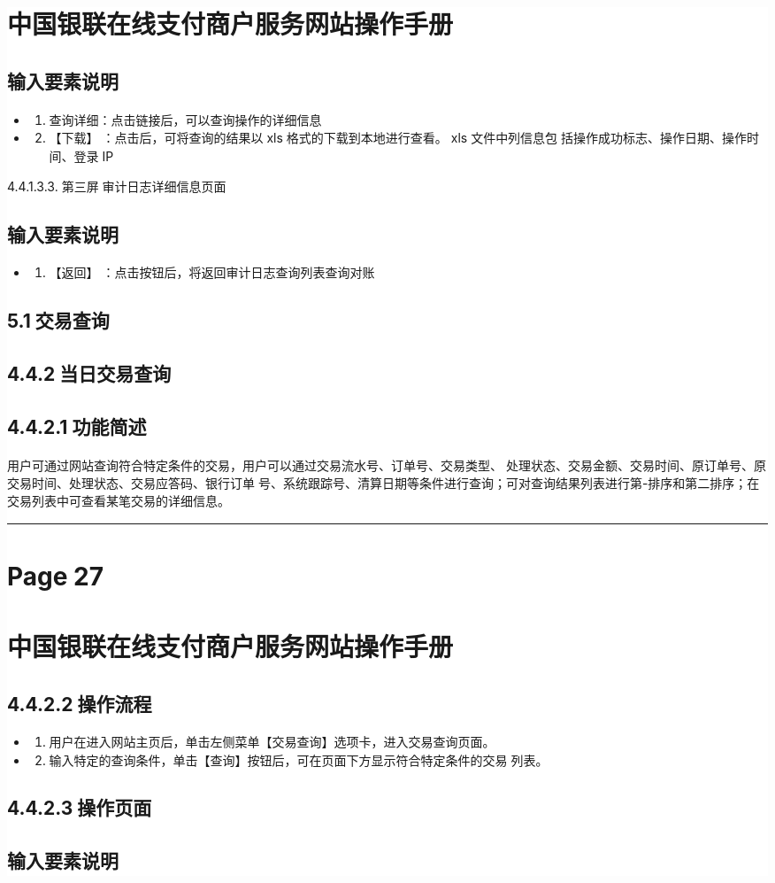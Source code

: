 # 中国银联在线支付商户服务网站操作手册


## 输入要素说明


- 1. 查询详细：点击链接后，可以查询操作的详细信息
- 2. 【下载】 ：点击后，可将查询的结果以 xls 格式的下载到本地进行查看。 xls 文件中列信息包 括操作成功标志、操作日期、操作时间、登录 IP


4.4.1.3.3. 第三屏 审计日志详细信息页面


## 输入要素说明


- 1. 【返回】 ：点击按钮后，将返回审计日志查询列表查询对账



## 5.1 交易查询


## 4.4.2 当日交易查询


## 4.4.2.1 功能简述

用户可通过网站查询符合特定条件的交易，用户可以通过交易流水号、订单号、交易类型、 处理状态、交易金额、交易时间、原订单号、原交易时间、处理状态、交易应答码、银行订单 号、系统跟踪号、清算日期等条件进行查询；可对查询结果列表进行第-排序和第二排序；在 交易列表中可查看某笔交易的详细信息。

---

# Page 27

# 中国银联在线支付商户服务网站操作手册


## 4.4.2.2 操作流程


- 1. 用户在进入网站主页后，单击左侧菜单【交易查询】选项卡，进入交易查询页面。
- 2. 输入特定的查询条件，单击【查询】按钮后，可在页面下方显示符合特定条件的交易 列表。



## 4.4.2.3 操作页面


## 输入要素说明
